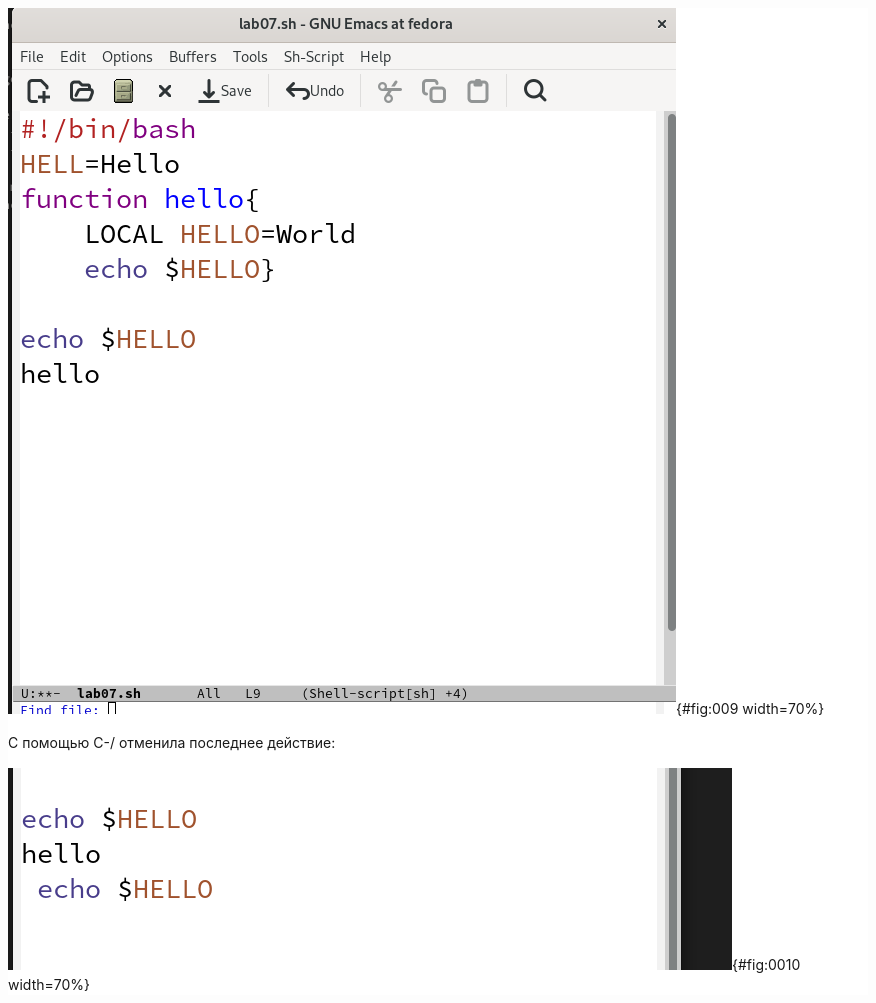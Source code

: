 ![ВЫрезанная область](images/image9.png){#fig:009 width=70%}

С помощью C-/ отменила последнее действие:

![отмена действие](images/image10.png){#fig:0010 width=70%}
